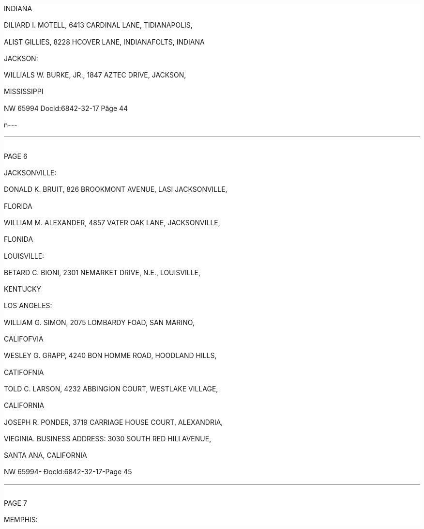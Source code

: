 INDIANA

DILIARD I. MOTELL, 6413 CARDINAL LANE, TIDIANAPOLIS,

ALIST GILLIES, 8228 HCOVER LANE, INDIANAFOLTS, INDIANA

JACKSON:

WILLIALS W. BURKE, JR., 1847 AZTEC DRIVE, JACKSON,

MISSISSIPPI

NW 65994 Docld:6842-32-17 Pâge 44

n---

---

##
PAGE 6

JACKSONVILLE:

DONALD K. BRUIT, 826 BROOKMONT AVENUE, LASI JACKSONVILLE,

FLORIDA

WILLIAM M. ALEXANDER, 4857 VATER OAK LANE, JACKSONVILLE,

FLONIDA

LOUISVILLE:

BETARD C. BIONI, 2301 NEMARKET DRIVE, N.E., LOUISVILLE,

KENTUCKY

LOS ANGELES:

WILLIAM G. SIMON, 2075 LOMBARDY FOAD, SAN MARINO,

CALIFOFVIA

WESLEY G. GRAPP, 4240 BON HOMME ROAD, HOODLAND HILLS,

CATIFOFNIA

TOLD C. LARSON, 4232 ABBINGION COURT, WESTLAKE VILLAGE,

CALIFORNIA

JOSEPH R. PONDER, 3719 CARRIAGE HOUSE COURT, ALEXANDRIA,

VIEGINIA. BUSINESS ADDRESS: 3030 SOUTH RED HILI AVENUE,

SANTA ANA, CALIFORNIA

NW 65994- Đocld:6842-32-17-Page 45

---

##
PAGE 7

MEMPHIS:
